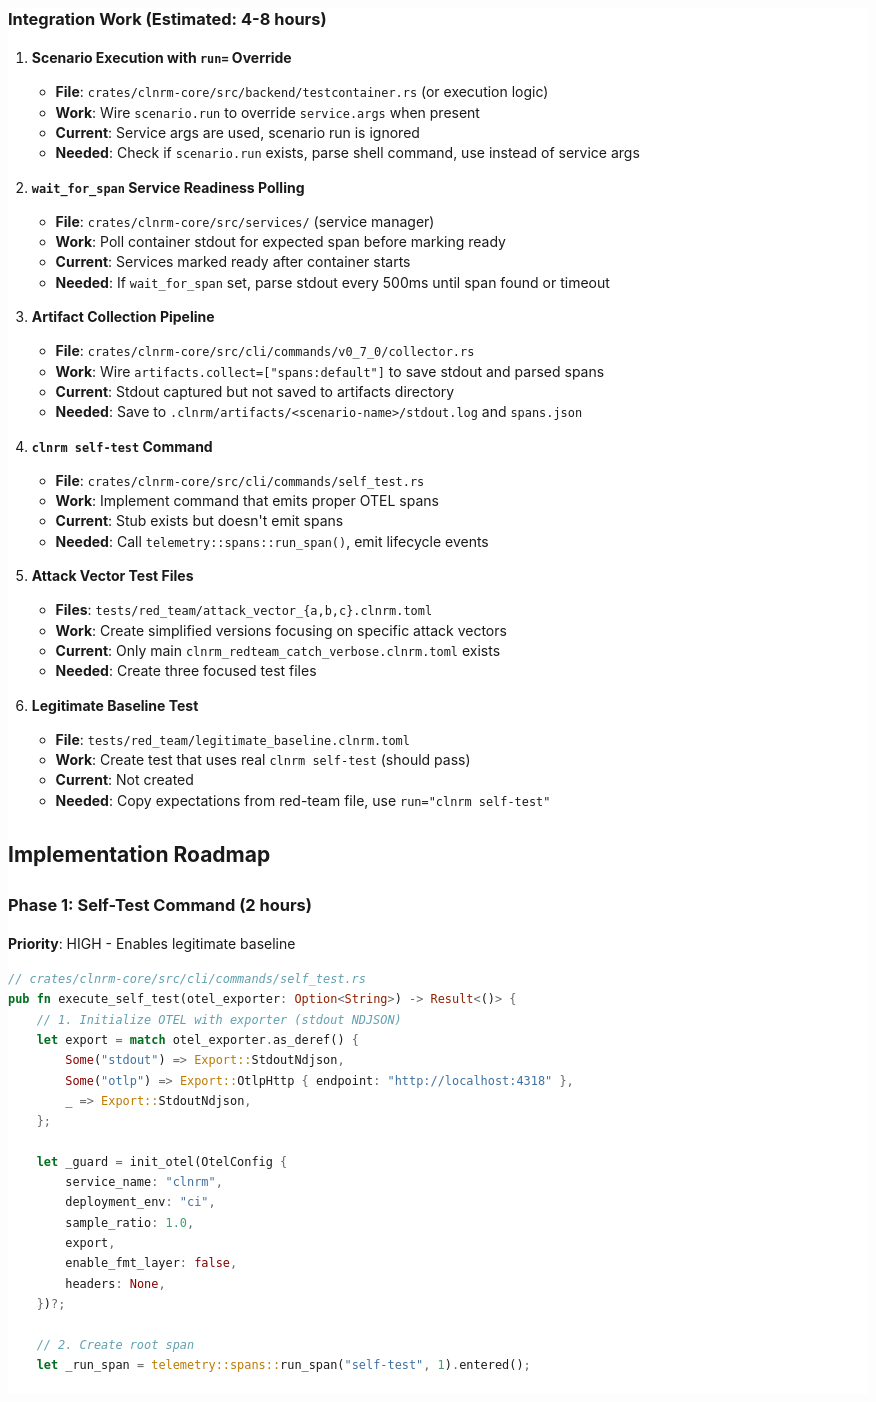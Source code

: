 ### Integration Work (Estimated: 4-8 hours)

1. **Scenario Execution with `run=` Override**
   - **File**: `crates/clnrm-core/src/backend/testcontainer.rs` (or execution logic)
   - **Work**: Wire `scenario.run` to override `service.args` when present
   - **Current**: Service args are used, scenario run is ignored
   - **Needed**: Check if `scenario.run` exists, parse shell command, use instead of service args

2. **`wait_for_span` Service Readiness Polling**
   - **File**: `crates/clnrm-core/src/services/` (service manager)
   - **Work**: Poll container stdout for expected span before marking ready
   - **Current**: Services marked ready after container starts
   - **Needed**: If `wait_for_span` set, parse stdout every 500ms until span found or timeout

3. **Artifact Collection Pipeline**
   - **File**: `crates/clnrm-core/src/cli/commands/v0_7_0/collector.rs`
   - **Work**: Wire `artifacts.collect=["spans:default"]` to save stdout and parsed spans
   - **Current**: Stdout captured but not saved to artifacts directory
   - **Needed**: Save to `.clnrm/artifacts/<scenario-name>/stdout.log` and `spans.json`

4. **`clnrm self-test` Command**
   - **File**: `crates/clnrm-core/src/cli/commands/self_test.rs`
   - **Work**: Implement command that emits proper OTEL spans
   - **Current**: Stub exists but doesn't emit spans
   - **Needed**: Call `telemetry::spans::run_span()`, emit lifecycle events

5. **Attack Vector Test Files**
   - **Files**: `tests/red_team/attack_vector_{a,b,c}.clnrm.toml`
   - **Work**: Create simplified versions focusing on specific attack vectors
   - **Current**: Only main `clnrm_redteam_catch_verbose.clnrm.toml` exists
   - **Needed**: Create three focused test files

6. **Legitimate Baseline Test**
   - **File**: `tests/red_team/legitimate_baseline.clnrm.toml`
   - **Work**: Create test that uses real `clnrm self-test` (should pass)
   - **Current**: Not created
   - **Needed**: Copy expectations from red-team file, use `run="clnrm self-test"`

## Implementation Roadmap

### Phase 1: Self-Test Command (2 hours)
**Priority**: HIGH - Enables legitimate baseline

```rust
// crates/clnrm-core/src/cli/commands/self_test.rs
pub fn execute_self_test(otel_exporter: Option<String>) -> Result<()> {
    // 1. Initialize OTEL with exporter (stdout NDJSON)
    let export = match otel_exporter.as_deref() {
        Some("stdout") => Export::StdoutNdjson,
        Some("otlp") => Export::OtlpHttp { endpoint: "http://localhost:4318" },
        _ => Export::StdoutNdjson,
    };
    
    let _guard = init_otel(OtelConfig {
        service_name: "clnrm",
        deployment_env: "ci",
        sample_ratio: 1.0,
        export,
        enable_fmt_layer: false,
        headers: None,
    })?;
    
    // 2. Create root span
    let _run_span = telemetry::spans::run_span("self-test", 1).entered();
    
```